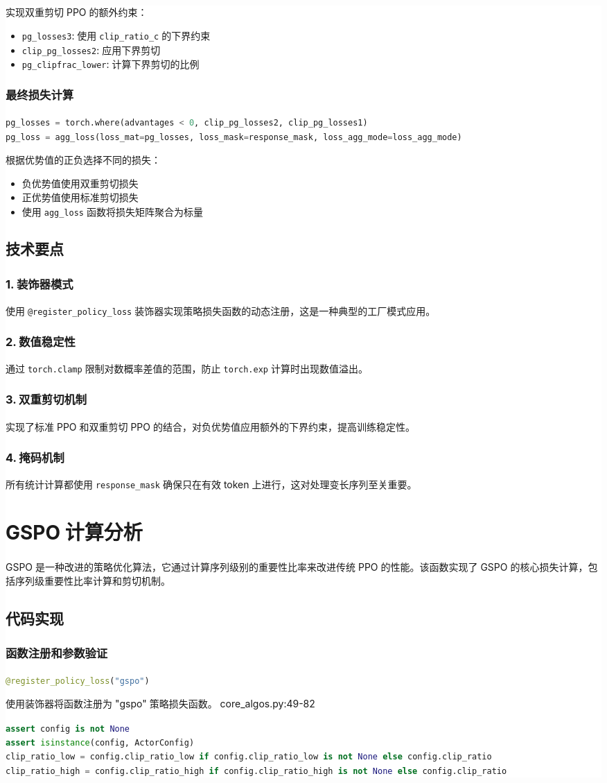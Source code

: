 实现双重剪切 PPO 的额外约束：

- `pg_losses3`: 使用 `clip_ratio_c` 的下界约束
- `clip_pg_losses2`: 应用下界剪切
- `pg_clipfrac_lower`: 计算下界剪切的比例

### 最终损失计算

```python
pg_losses = torch.where(advantages < 0, clip_pg_losses2, clip_pg_losses1)
pg_loss = agg_loss(loss_mat=pg_losses, loss_mask=response_mask, loss_agg_mode=loss_agg_mode)
```

根据优势值的正负选择不同的损失：

- 负优势值使用双重剪切损失
- 正优势值使用标准剪切损失
- 使用 `agg_loss` 函数将损失矩阵聚合为标量

## 技术要点

### 1. 装饰器模式

使用 `@register_policy_loss` 装饰器实现策略损失函数的动态注册，这是一种典型的工厂模式应用。

### 2. 数值稳定性

通过 `torch.clamp` 限制对数概率差值的范围，防止 `torch.exp` 计算时出现数值溢出。

### 3. 双重剪切机制

实现了标准 PPO 和双重剪切 PPO 的结合，对负优势值应用额外的下界约束，提高训练稳定性。

### 4. 掩码机制

所有统计计算都使用 `response_mask` 确保只在有效 token 上进行，这对处理变长序列至关重要。

# GSPO 计算分析

GSPO 是一种改进的策略优化算法，它通过计算序列级别的重要性比率来改进传统 PPO 的性能。该函数实现了 GSPO 的核心损失计算，包括序列级重要性比率计算和剪切机制。

## 代码实现

### 函数注册和参数验证

```python
@register_policy_loss("gspo")
```

使用装饰器将函数注册为 "gspo" 策略损失函数。 core_algos.py:49-82

```python
assert config is not None
assert isinstance(config, ActorConfig)
clip_ratio_low = config.clip_ratio_low if config.clip_ratio_low is not None else config.clip_ratio
clip_ratio_high = config.clip_ratio_high if config.clip_ratio_high is not None else config.clip_ratio
```
